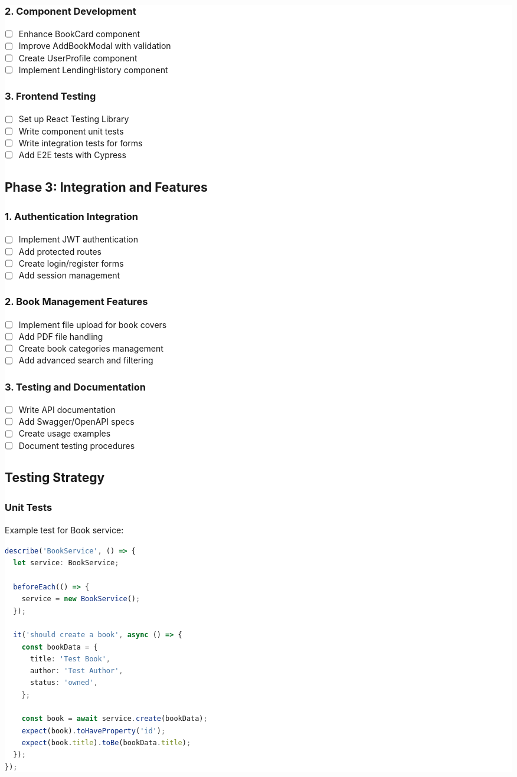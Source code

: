 ### 2. Component Development
- [ ] Enhance BookCard component
- [ ] Improve AddBookModal with validation
- [ ] Create UserProfile component
- [ ] Implement LendingHistory component

### 3. Frontend Testing
- [ ] Set up React Testing Library
- [ ] Write component unit tests
- [ ] Write integration tests for forms
- [ ] Add E2E tests with Cypress

## Phase 3: Integration and Features

### 1. Authentication Integration
- [ ] Implement JWT authentication
- [ ] Add protected routes
- [ ] Create login/register forms
- [ ] Add session management

### 2. Book Management Features
- [ ] Implement file upload for book covers
- [ ] Add PDF file handling
- [ ] Create book categories management
- [ ] Add advanced search and filtering

### 3. Testing and Documentation
- [ ] Write API documentation
- [ ] Add Swagger/OpenAPI specs
- [ ] Create usage examples
- [ ] Document testing procedures

## Testing Strategy

### Unit Tests
Example test for Book service:
```typescript
describe('BookService', () => {
  let service: BookService;
  
  beforeEach(() => {
    service = new BookService();
  });

  it('should create a book', async () => {
    const bookData = {
      title: 'Test Book',
      author: 'Test Author',
      status: 'owned',
    };
    
    const book = await service.create(bookData);
    expect(book).toHaveProperty('id');
    expect(book.title).toBe(bookData.title);
  });
});
```
